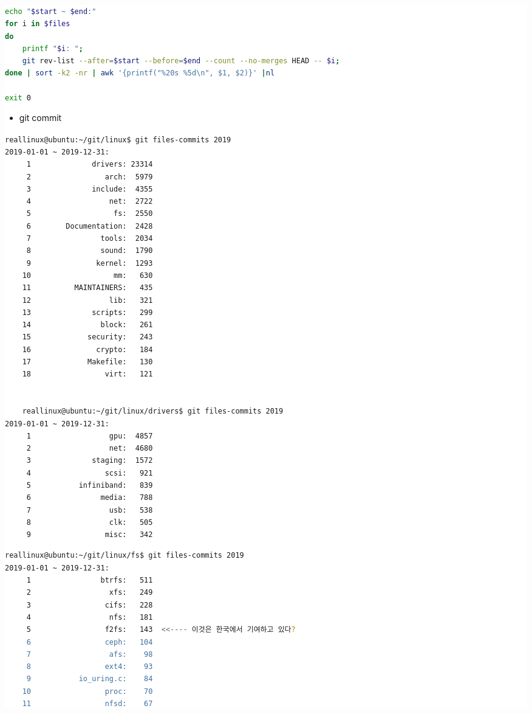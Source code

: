 ```sh
echo "$start ~ $end:"
for i in $files
do
    printf "$i: ";
    git rev-list --after=$start --before=$end --count --no-merges HEAD -- $i;
done | sort -k2 -nr | awk '{printf("%20s %5d\n", $1, $2)}' |nl

exit 0

```

* git commit

```sh
reallinux@ubuntu:~/git/linux$ git files-commits 2019
2019-01-01 ~ 2019-12-31:
     1              drivers: 23314
     2                 arch:  5979
     3              include:  4355
     4                  net:  2722
     5                   fs:  2550
     6        Documentation:  2428
     7                tools:  2034
     8                sound:  1790
     9               kernel:  1293
    10                   mm:   630
    11          MAINTAINERS:   435
    12                  lib:   321
    13              scripts:   299
    14                block:   261
    15             security:   243
    16               crypto:   184
    17             Makefile:   130
    18                 virt:   121
    
    
    reallinux@ubuntu:~/git/linux/drivers$ git files-commits 2019
2019-01-01 ~ 2019-12-31:
     1                  gpu:  4857
     2                  net:  4680
     3              staging:  1572
     4                 scsi:   921
     5           infiniband:   839
     6                media:   788
     7                  usb:   538
     8                  clk:   505
     9                 misc:   342

```



```sh
reallinux@ubuntu:~/git/linux/fs$ git files-commits 2019
2019-01-01 ~ 2019-12-31:
     1                btrfs:   511
     2                  xfs:   249
     3                 cifs:   228
     4                  nfs:   181
     5                 f2fs:   143  <<---- 이것은 한국에서 기여하고 있다?
     6                 ceph:   104
     7                  afs:    98
     8                 ext4:    93
     9           io_uring.c:    84
    10                 proc:    70
    11                 nfsd:    67
```